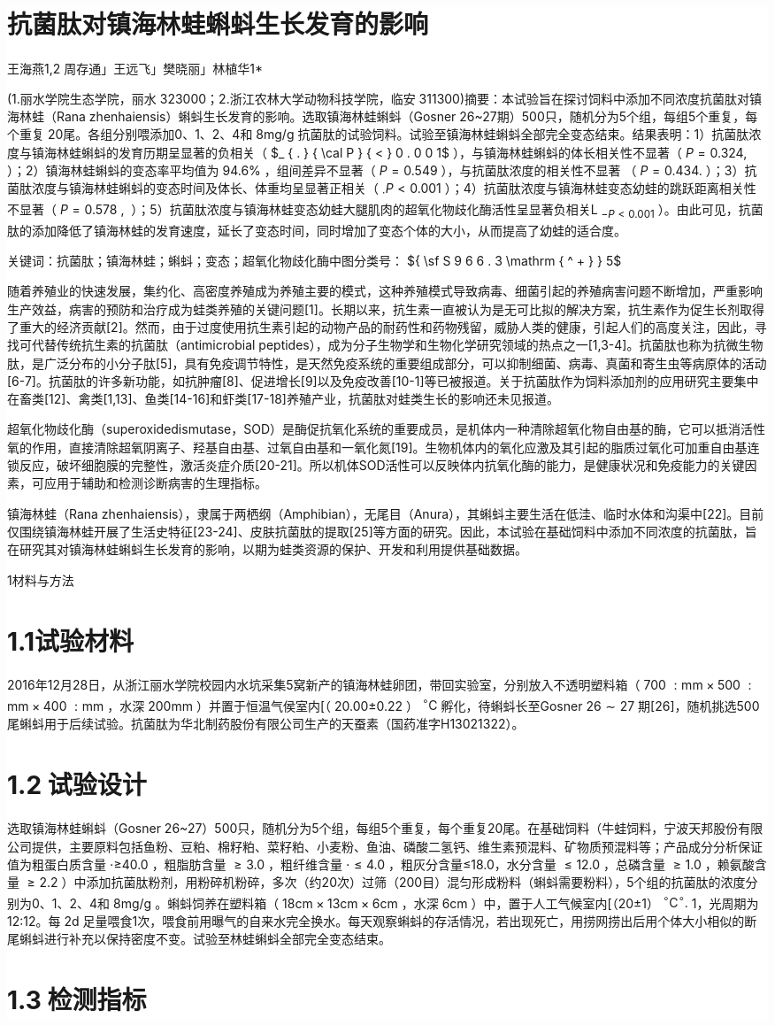 # 抗菌肽对镇海林蛙蝌蚪生长发育的影响

王海燕1,2 周存通」王远飞」樊晓丽」林植华1\*

(1.丽水学院生态学院，丽水 323000；2.浙江农林大学动物科技学院，临安 311300)摘要：本试验旨在探讨饲料中添加不同浓度抗菌肽对镇海林蛙（Rana zhenhaiensis）蝌蚪生长发育的影响。选取镇海林蛙蝌蚪（Gosner 26\~27期）500只，随机分为5个组，每组5个重复，每个重复 20尾。各组分别喂添加0、1、2、4和 $8 \mathrm { m g / g }$ 抗菌肽的试验饲料。试验至镇海林蛙蝌蚪全部完全变态结束。结果表明：1）抗菌肽浓度与镇海林蛙蝌蚪的发育历期呈显著的负相关（ $_ { . } { \cal P } { < } 0 . 0 0 1$ ），与镇海林蛙蝌蚪的体长相关性不显著（ $\scriptstyle P = 0 . 3 2 4 { \mathrm { , } }$ ）；2）镇海林蛙蝌蚪的变态率平均值为 $9 4 . 6 \%$ ，组间差异不显著（ $\scriptstyle P = 0 . 5 4 9$ ），与抗菌肽浓度的相关性不显著 （ $\scriptstyle P = 0 . 4 3 4 .$ ）；3）抗菌肽浓度与镇海林蛙蝌蚪的变态时间及体长、体重均呈显著正相关（ $_ { \cdot } P { < } 0 . 0 0 1$ ）；4）抗菌肽浓度与镇海林蛙变态幼蛙的跳跃距离相关性不显著（ $\scriptstyle P = 0 . 5 7 8 { \mathrm { ~ , ~ } }$ ）；5）抗菌肽浓度与镇海林蛙变态幼蛙大腿肌肉的超氧化物歧化酶活性呈显著负相关L $_ { - P < 0 . 0 0 1 }$ ）。由此可见，抗菌肽的添加降低了镇海林蛙的发育速度，延长了变态时间，同时增加了变态个体的大小，从而提高了幼蛙的适合度。

关键词：抗菌肽；镇海林蛙；蝌蚪；变态；超氧化物歧化酶中图分类号： ${ \sf S 9 6 6 . 3 \mathrm { ^ + } } 5$

随着养殖业的快速发展，集约化、高密度养殖成为养殖主要的模式，这种养殖模式导致病毒、细菌引起的养殖病害问题不断增加，严重影响生产效益，病害的预防和治疗成为蛙类养殖的关键问题[1]。长期以来，抗生素一直被认为是无可比拟的解决方案，抗生素作为促生长剂取得了重大的经济贡献[2]。然而，由于过度使用抗生素引起的动物产品的耐药性和药物残留，威胁人类的健康，引起人们的高度关注，因此，寻找可代替传统抗生素的抗菌肽（antimicrobial peptides），成为分子生物学和生物化学研究领域的热点之一[1,3-4]。抗菌肽也称为抗微生物肽，是广泛分布的小分子肽[5]，具有免疫调节特性，是天然免疫系统的重要组成部分，可以抑制细菌、病毒、真菌和寄生虫等病原体的活动[6-7]。抗菌肽的许多新功能，如抗肿瘤[8]、促进增长[9]以及免疫改善[10-1]等已被报道。关于抗菌肽作为饲料添加剂的应用研究主要集中在畜类[12]、禽类[1,13]、鱼类[14-16]和虾类[17-18]养殖产业，抗菌肽对蛙类生长的影响还未见报道。

超氧化物歧化酶（superoxidedismutase，SOD）是酶促抗氧化系统的重要成员，是机体内一种清除超氧化物自由基的酶，它可以抵消活性氧的作用，直接清除超氧阴离子、羟基自由基、过氧自由基和一氧化氮[19]。生物机体内的氧化应激及其引起的脂质过氧化可加重自由基连锁反应，破坏细胞膜的完整性，激活炎症介质[20-21]。所以机体SOD活性可以反映体内抗氧化酶的能力，是健康状况和免疫能力的关键因素，可应用于辅助和检测诊断病害的生理指标。

镇海林蛙（Rana zhenhaiensis），隶属于两栖纲（Amphibian），无尾目（Anura），其蝌蚪主要生活在低洼、临时水体和沟渠中[22]。目前仅围绕镇海林蛙开展了生活史特征[23-24]、皮肤抗菌肽的提取[25]等方面的研究。因此，本试验在基础饲料中添加不同浓度的抗菌肽，旨在研究其对镇海林蛙蝌蚪生长发育的影响，以期为蛙类资源的保护、开发和利用提供基础数据。

1材料与方法

# 1.1试验材料

2016年12月28日，从浙江丽水学院校园内水坑采集5窝新产的镇海林蛙卵团，带回实验室，分别放入不透明塑料箱（ $7 0 0 \ : \mathrm { m m } \times 5 0 0 \ : \mathrm { m m } \times 4 0 0 \ : \mathrm { m m }$ ，水深 $2 0 0 \mathrm { m m }$ ）并置于恒温气侯室内[（ $2 0 . 0 0 { \scriptstyle \pm 0 . 2 2 }$ ） $\mathrm { { ^ \circ C } }$ 孵化，待蝌蚪长至Gosner $2 6 { \sim } 2 7$ 期[26]，随机挑选500尾蝌蚪用于后续试验。抗菌肽为华北制药股份有限公司生产的天蚕素（国药准字H13021322）。

# 1.2 试验设计

选取镇海林蛙蝌蚪（Gosner 26\~27）500只，随机分为5个组，每组5个重复，每个重复20尾。在基础饲料（牛蛙饲料，宁波天邦股份有限公司提供，主要原料包括鱼粉、豆粕、棉籽粕、菜籽粕、小麦粉、鱼油、磷酸二氢钙、维生素预混料、矿物质预混料等；产品成分分析保证值为粗蛋白质含量 ${ \cdot \geq } 4 0 . 0$ ，粗脂肪含量 ${ \geq } 3 . 0$ ，粗纤维含量 $\cdot { \leq } 4 . 0$ ，粗灰分含量≤18.0，水分含量 $\leq 1 2 . 0$ ，总磷含量 ${ \geq } 1 . 0$ ，赖氨酸含量 ${ \geq } 2 . 2$ ）中添加抗菌肽粉剂，用粉碎机粉碎，多次（约20次）过筛（200目）混匀形成粉料（蝌蚪需要粉料），5个组的抗菌肽的浓度分别为0、1、2、4和 $8 \mathrm { m g / g }$ 。蝌蚪饲养在塑料箱（ $1 8 \mathrm { c m } \times 1 3 \mathrm { c m } \times 6 \mathrm { c m }$ ，水深 $6 \mathrm { c m }$ ）中，置于人工气候室内[（20±1） $\mathrm { { } ^ { \circ } C } \mathrm { { } ^ { \circ } } .$ 1，光周期为12:12。每 $2 \mathrm { d }$ 足量喂食1次，喂食前用曝气的自来水完全换水。每天观察蝌蚪的存活情况，若出现死亡，用捞网捞出后用个体大小相似的断尾蝌蚪进行补充以保持密度不变。试验至林蛙蝌蚪全部完全变态结束。

# 1.3 检测指标
